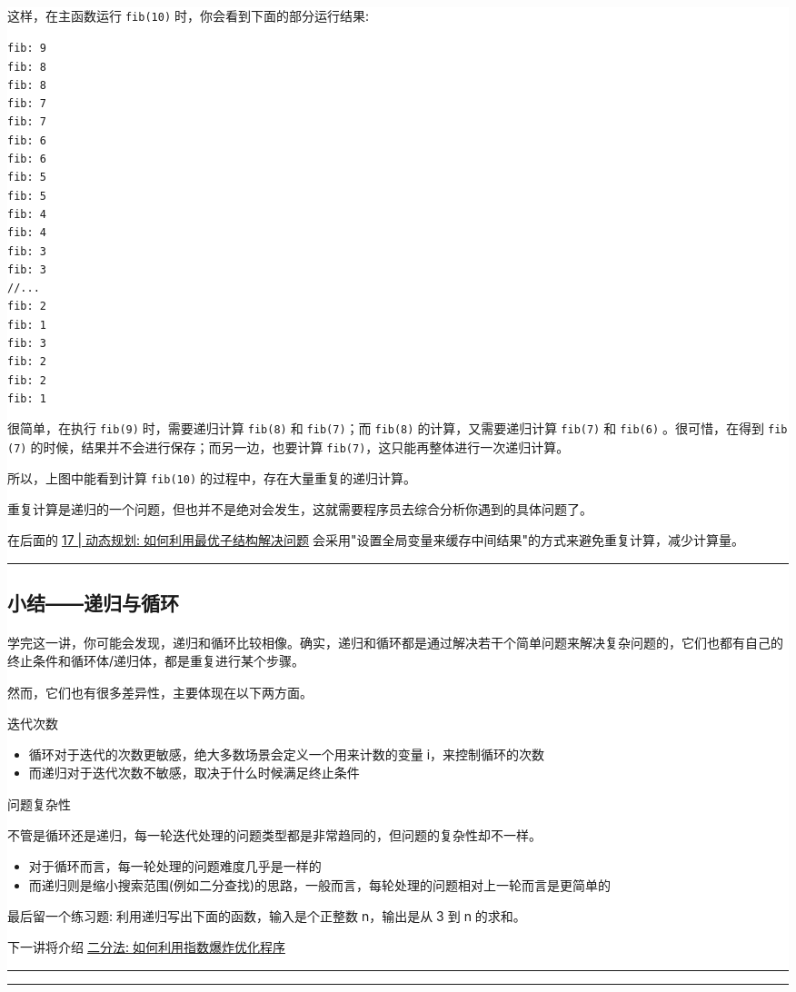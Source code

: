 这样，在主函数运行 ```fib(10)``` 时，你会看到下面的部分运行结果:

```shell
fib: 9
fib: 8
fib: 8
fib: 7
fib: 7
fib: 6
fib: 6
fib: 5
fib: 5
fib: 4
fib: 4
fib: 3
fib: 3
//...
fib: 2
fib: 1
fib: 3
fib: 2
fib: 2
fib: 1
```

很简单，在执行 ```fib(9)``` 时，需要递归计算 ```fib(8)``` 和 ```fib(7)```；而 ```fib(8)``` 的计算，又需要递归计算 ```fib(7)``` 和 ```fib(6)```
。很可惜，在得到 ```fib(7)``` 的时候，结果并不会进行保存；而另一边，也要计算 ```fib(7)```，这只能再整体进行一次递归计算。

所以，上图中能看到计算 ```fib(10)``` 的过程中，存在大量重复的递归计算。

重复计算是递归的一个问题，但也并不是绝对会发生，这就需要程序员去综合分析你遇到的具体问题了。

在后面的 [17 | 动态规划: 如何利用最优子结构解决问题](lecture_17.md) 会采用"设置全局变量来缓存中间结果"的方式来避免重复计算，减少计算量。

---

## 小结——递归与循环

学完这一讲，你可能会发现，递归和循环比较相像。确实，递归和循环都是通过解决若干个简单问题来解决复杂问题的，它们也都有自己的终止条件和循环体/递归体，都是重复进行某个步骤。

然而，它们也有很多差异性，主要体现在以下两方面。

迭代次数

* 循环对于迭代的次数更敏感，绝大多数场景会定义一个用来计数的变量 i，来控制循环的次数
* 而递归对于迭代次数不敏感，取决于什么时候满足终止条件

问题复杂性

不管是循环还是递归，每一轮迭代处理的问题类型都是非常趋同的，但问题的复杂性却不一样。

* 对于循环而言，每一轮处理的问题难度几乎是一样的
* 而递归则是缩小搜索范围(例如二分查找)的思路，一般而言，每轮处理的问题相对上一轮而言是更简单的

最后留一个练习题: 利用递归写出下面的函数，输入是个正整数 n，输出是从 3 到 n 的求和。

下一讲将介绍 [二分法: 如何利用指数爆炸优化程序](lecture_16.md)

---
---

